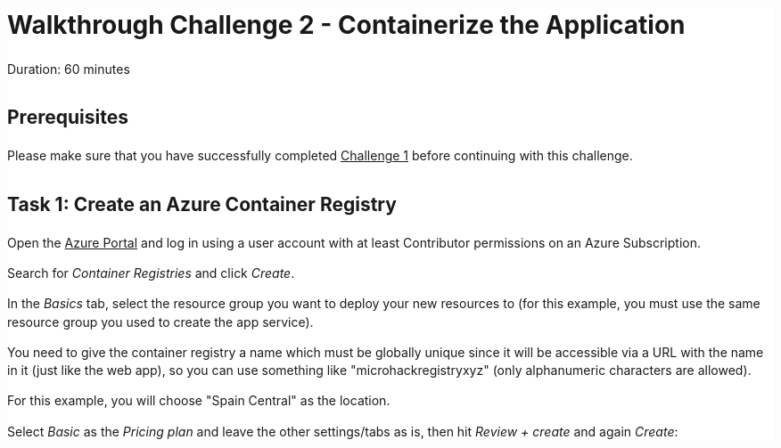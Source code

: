 # Walkthrough Challenge 2 - Containerize the Application

Duration: 60 minutes

## Prerequisites

Please make sure that you have successfully completed [Challenge 1](../challenge-1/solution.md) before continuing with this challenge.

## **Task 1: Create an Azure Container Registry**

Open the [Azure Portal](https://portal.azure.com) and log in using a user account with at least Contributor permissions on an Azure Subscription.

Search for *Container Registries* and click *Create*.

In the *Basics* tab, select the resource group you want to deploy your new resources to (for this example, you must use the same resource group you used to create the app service).

You need to give the container registry a name which must be globally unique since it will be accessible via a URL with the name in it (just like the web app), so you can use something like "microhackregistryxyz" (only alphanumeric characters are allowed).

For this example, you will choose "Spain Central" as the location.

Select *Basic* as the *Pricing plan* and leave the other settings/tabs as is, then hit *Review + create* and again *Create*:
